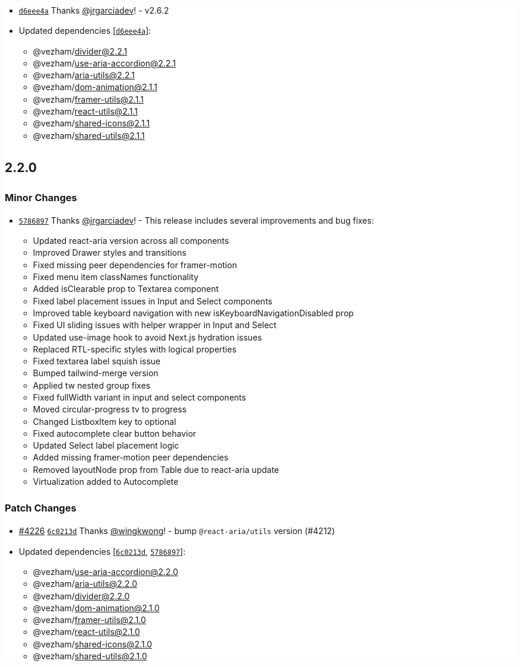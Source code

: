 - [`d6eee4a`](https://github.com/vezham/heroui/commit/d6eee4a8767556152f47f06dcf04940951abc5af) Thanks [@jrgarciadev](https://github.com/jrgarciadev)! - v2.6.2

- Updated dependencies [[`d6eee4a`](https://github.com/vezham/heroui/commit/d6eee4a8767556152f47f06dcf04940951abc5af)]:
  - @vezham/divider@2.2.1
  - @vezham/use-aria-accordion@2.2.1
  - @vezham/aria-utils@2.2.1
  - @vezham/dom-animation@2.1.1
  - @vezham/framer-utils@2.1.1
  - @vezham/react-utils@2.1.1
  - @vezham/shared-icons@2.1.1
  - @vezham/shared-utils@2.1.1

## 2.2.0

### Minor Changes

- [`5786897`](https://github.com/vezham/heroui/commit/5786897b9950d95c12351dacd2fb41bb1e298201) Thanks [@jrgarciadev](https://github.com/jrgarciadev)! - This release includes several improvements and bug fixes:

  - Updated react-aria version across all components
  - Improved Drawer styles and transitions
  - Fixed missing peer dependencies for framer-motion
  - Fixed menu item classNames functionality
  - Added isClearable prop to Textarea component
  - Fixed label placement issues in Input and Select components
  - Improved table keyboard navigation with new isKeyboardNavigationDisabled prop
  - Fixed UI sliding issues with helper wrapper in Input and Select
  - Updated use-image hook to avoid Next.js hydration issues
  - Replaced RTL-specific styles with logical properties
  - Fixed textarea label squish issue
  - Bumped tailwind-merge version
  - Applied tw nested group fixes
  - Fixed fullWidth variant in input and select components
  - Moved circular-progress tv to progress
  - Changed ListboxItem key to optional
  - Fixed autocomplete clear button behavior
  - Updated Select label placement logic
  - Added missing framer-motion peer dependencies
  - Removed layoutNode prop from Table due to react-aria update
  - Virtualization added to Autocomplete

### Patch Changes

- [#4226](https://github.com/vezham/heroui/pull/4226) [`6c0213d`](https://github.com/vezham/heroui/commit/6c0213dfc805aa3c793763c0b25f53b2b80c24dc) Thanks [@wingkwong](https://github.com/wingkwong)! - bump `@react-aria/utils` version (#4212)

- Updated dependencies [[`6c0213d`](https://github.com/vezham/heroui/commit/6c0213dfc805aa3c793763c0b25f53b2b80c24dc), [`5786897`](https://github.com/vezham/heroui/commit/5786897b9950d95c12351dacd2fb41bb1e298201)]:
  - @vezham/use-aria-accordion@2.2.0
  - @vezham/aria-utils@2.2.0
  - @vezham/divider@2.2.0
  - @vezham/dom-animation@2.1.0
  - @vezham/framer-utils@2.1.0
  - @vezham/react-utils@2.1.0
  - @vezham/shared-icons@2.1.0
  - @vezham/shared-utils@2.1.0
